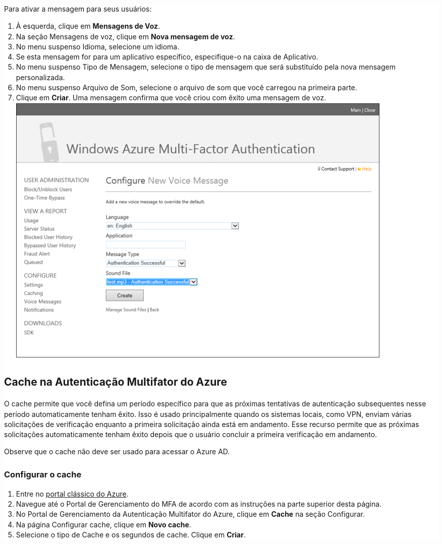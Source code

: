 Para ativar a mensagem para seus usuários:

1. À esquerda, clique em **Mensagens de Voz**.
2. Na seção Mensagens de voz, clique em **Nova mensagem de voz**.
3. No menu suspenso Idioma, selecione um idioma.
4. Se esta mensagem for para um aplicativo específico, especifique-o na caixa de Aplicativo.
5. No menu suspenso Tipo de Mensagem, selecione o tipo de mensagem que será substituído pela nova mensagem personalizada.
6. No menu suspenso Arquivo de Som, selecione o arquivo de som que você carregou na primeira parte.
7. Clique em **Criar**. Uma mensagem confirma que você criou com êxito uma mensagem de voz.
    ![Nuvem](./media/multi-factor-authentication-whats-next/custom5.png)</center>

## <a name="caching-in-azure-multi-factor-authentication"></a>Cache na Autenticação Multifator do Azure
O cache permite que você defina um período específico para que as próximas tentativas de autenticação subsequentes nesse período automaticamente tenham êxito. Isso é usado principalmente quando os sistemas locais, como VPN, enviam várias solicitações de verificação enquanto a primeira solicitação ainda está em andamento. Esse recurso permite que as próximas solicitações automaticamente tenham êxito depois que o usuário concluir a primeira verificação em andamento. 

Observe que o cache não deve ser usado para acessar o Azure AD.

### <a name="set-up-caching"></a>Configurar o cache 
1. Entre no [portal clássico do Azure](https://manage.windowsazure.com).
2. Navegue até o Portal de Gerenciamento do MFA de acordo com as instruções na parte superior desta página.
3. No Portal de Gerenciamento da Autenticação Multifator do Azure, clique em **Cache** na seção Configurar.
4. Na página Configurar cache, clique em **Novo cache**.
5. Selecione o tipo de Cache e os segundos de cache. Clique em **Criar**.
